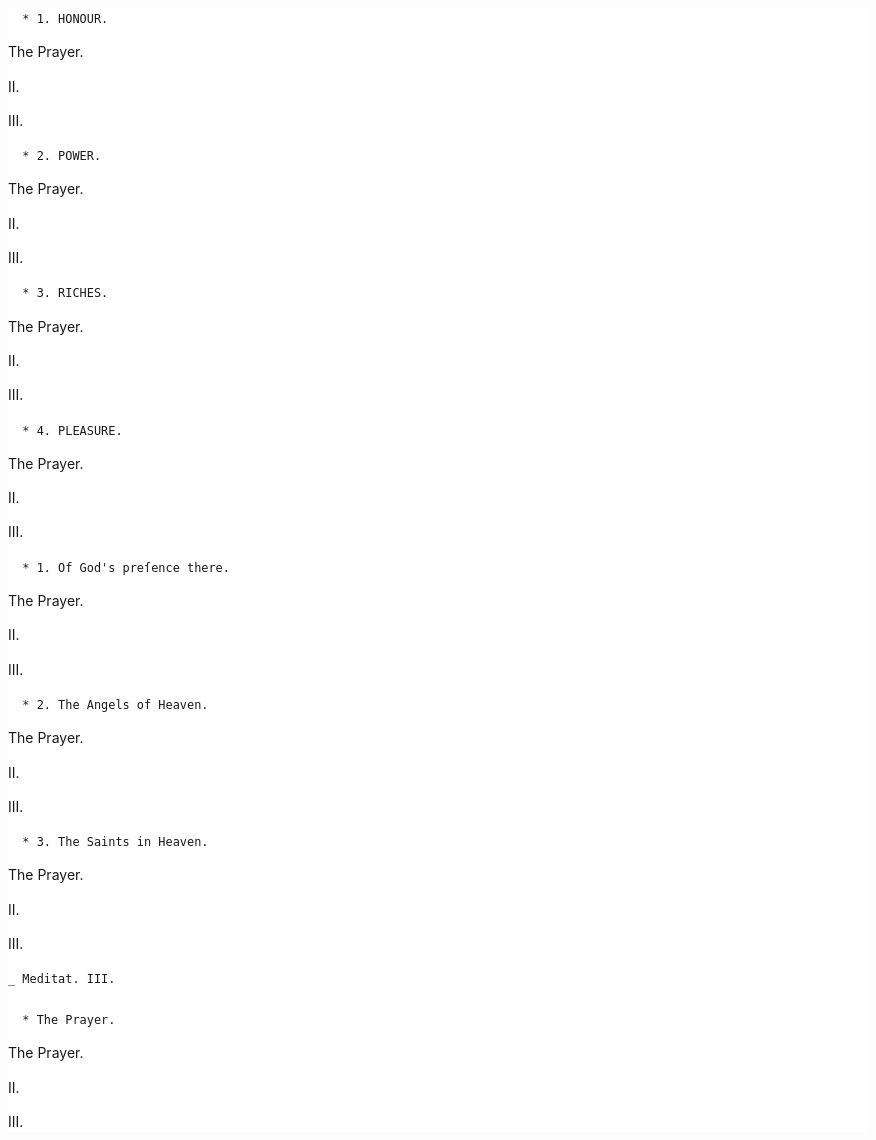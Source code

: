       * 1. HONOUR.

The Prayer.

II.

III.

      * 2. POWER.

The Prayer.

II.

III.

      * 3. RICHES.

The Prayer.

II.

III.

      * 4. PLEASURE.

The Prayer.

II.

III.

      * 1. Of God's preſence there.

The Prayer.

II.

III.

      * 2. The Angels of Heaven.

The Prayer.

II.

III.

      * 3. The Saints in Heaven.

The Prayer.

II.

III.

    _ Meditat. III.

      * The Prayer.

The Prayer.

II.

III.
